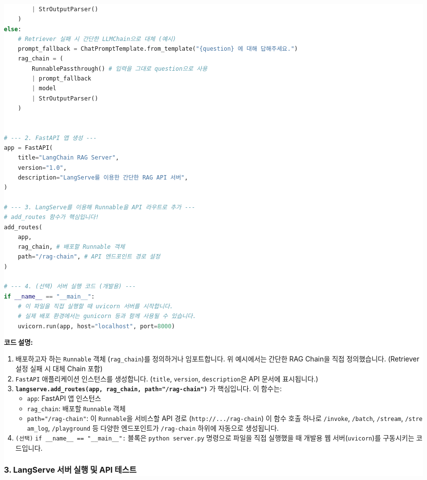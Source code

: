 ```python
        | StrOutputParser()
    )
else:
    # Retriever 실패 시 간단한 LLMChain으로 대체 (예시)
    prompt_fallback = ChatPromptTemplate.from_template("{question} 에 대해 답해주세요.")
    rag_chain = (
        RunnablePassthrough() # 입력을 그대로 question으로 사용
        | prompt_fallback
        | model
        | StrOutputParser()
    )


# --- 2. FastAPI 앱 생성 ---
app = FastAPI(
    title="LangChain RAG Server",
    version="1.0",
    description="LangServe를 이용한 간단한 RAG API 서버",
)

# --- 3. LangServe를 이용해 Runnable을 API 라우트로 추가 ---
# add_routes 함수가 핵심입니다!
add_routes(
    app,
    rag_chain, # 배포할 Runnable 객체
    path="/rag-chain", # API 엔드포인트 경로 설정
)

# --- 4. (선택) 서버 실행 코드 (개발용) ---
if __name__ == "__main__":
    # 이 파일을 직접 실행할 때 uvicorn 서버를 시작합니다.
    # 실제 배포 환경에서는 gunicorn 등과 함께 사용될 수 있습니다.
    uvicorn.run(app, host="localhost", port=8000)

```

**코드 설명:**

1.  배포하고자 하는 `Runnable` 객체 (`rag_chain`)를 정의하거나 임포트합니다. 위 예시에서는 간단한 RAG Chain을 직접 정의했습니다. (Retriever 설정 실패 시 대체 Chain 포함)
2.  `FastAPI` 애플리케이션 인스턴스를 생성합니다. (`title`, `version`, `description`은 API 문서에 표시됩니다.)
3.  **`langserve.add_routes(app, rag_chain, path="/rag-chain")`** 가 핵심입니다. 이 함수는:
    * `app`: FastAPI 앱 인스턴스
    * `rag_chain`: 배포할 `Runnable` 객체
    * `path="/rag-chain"`: 이 `Runnable`을 서비스할 API 경로 (`http://.../rag-chain`)
    이 함수 호출 하나로 `/invoke`, `/batch`, `/stream`, `/stream_log`, `/playground` 등 다양한 엔드포인트가 `/rag-chain` 하위에 자동으로 생성됩니다.
4.  `(선택)` `if __name__ == "__main__":` 블록은 `python server.py` 명령으로 파일을 직접 실행했을 때 개발용 웹 서버(`uvicorn`)를 구동시키는 코드입니다.

### 3. LangServe 서버 실행 및 API 테스트
